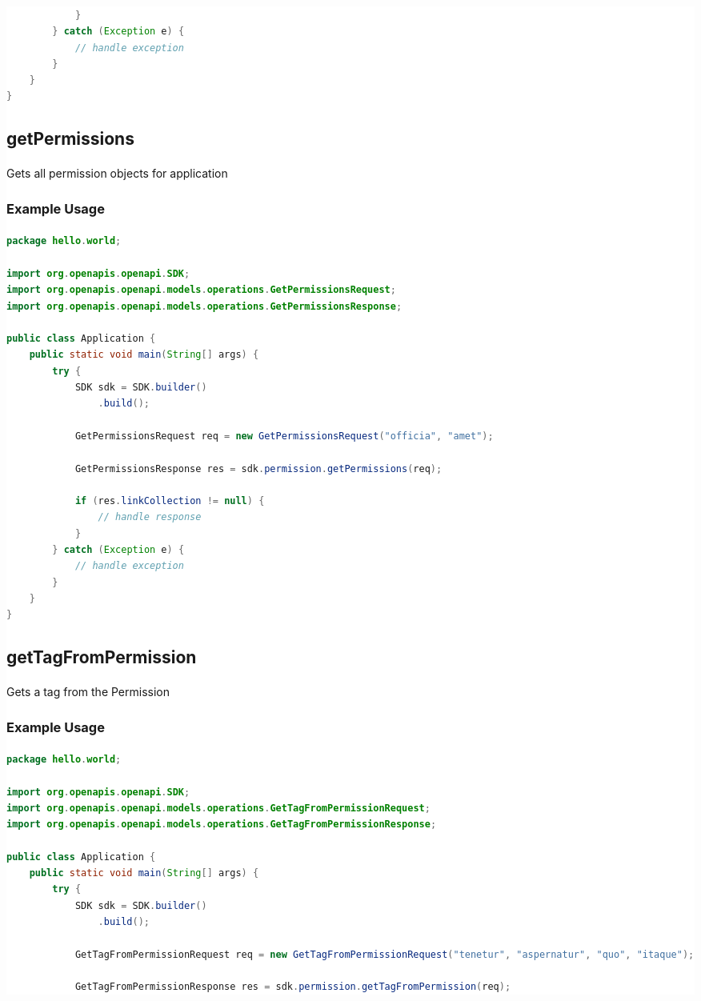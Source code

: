 ```java
            }
        } catch (Exception e) {
            // handle exception
        }
    }
}
```

## getPermissions

Gets all permission objects for application

### Example Usage

```java
package hello.world;

import org.openapis.openapi.SDK;
import org.openapis.openapi.models.operations.GetPermissionsRequest;
import org.openapis.openapi.models.operations.GetPermissionsResponse;

public class Application {
    public static void main(String[] args) {
        try {
            SDK sdk = SDK.builder()
                .build();

            GetPermissionsRequest req = new GetPermissionsRequest("officia", "amet");            

            GetPermissionsResponse res = sdk.permission.getPermissions(req);

            if (res.linkCollection != null) {
                // handle response
            }
        } catch (Exception e) {
            // handle exception
        }
    }
}
```

## getTagFromPermission

Gets a tag from the Permission

### Example Usage

```java
package hello.world;

import org.openapis.openapi.SDK;
import org.openapis.openapi.models.operations.GetTagFromPermissionRequest;
import org.openapis.openapi.models.operations.GetTagFromPermissionResponse;

public class Application {
    public static void main(String[] args) {
        try {
            SDK sdk = SDK.builder()
                .build();

            GetTagFromPermissionRequest req = new GetTagFromPermissionRequest("tenetur", "aspernatur", "quo", "itaque");            

            GetTagFromPermissionResponse res = sdk.permission.getTagFromPermission(req);
```